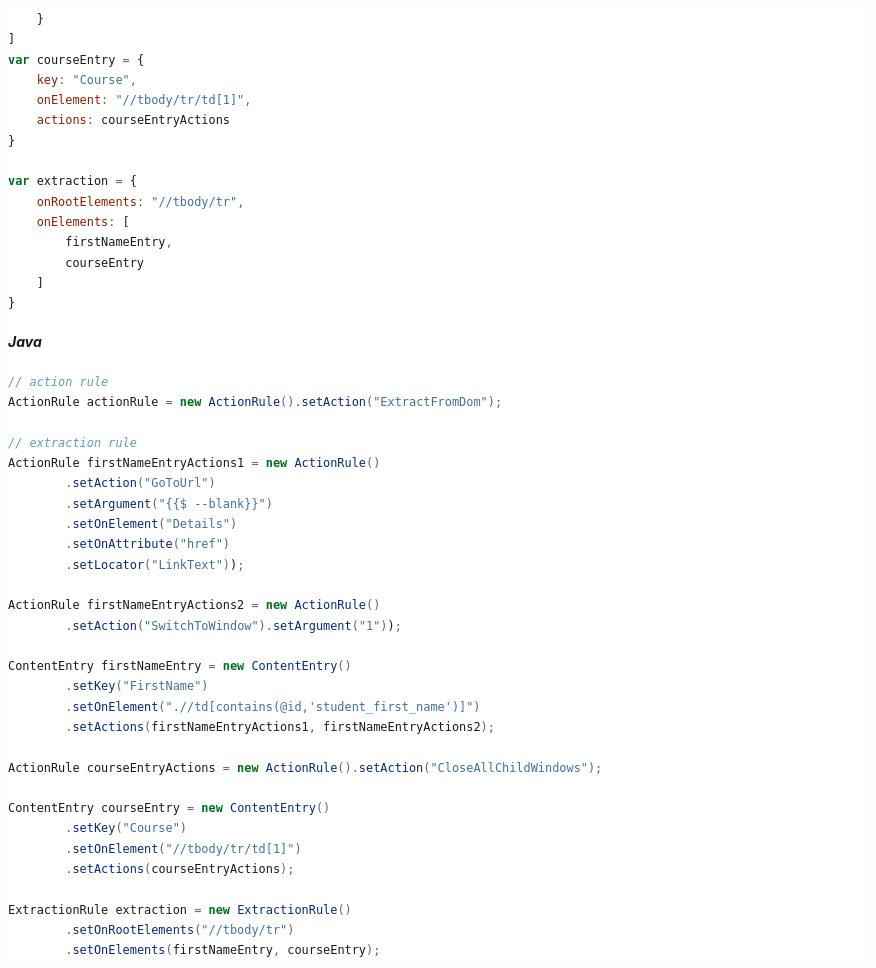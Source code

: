 ```js
    }
]
var courseEntry = {
    key: "Course",
    onElement: "//tbody/tr/td[1]",
    actions: courseEntryActions
}

var extraction = {
    onRootElements: "//tbody/tr",
    onElements: [
        firstNameEntry,
        courseEntry
    ]
}
```

#### _Java_
```java
// action rule
ActionRule actionRule = new ActionRule().setAction("ExtractFromDom");

// extraction rule
ActionRule firstNameEntryActions1 = new ActionRule()
        .setAction("GoToUrl")
        .setArgument("{{$ --blank}}")
        .setOnElement("Details")
        .setOnAttribute("href")
        .setLocator("LinkText"));

ActionRule firstNameEntryActions2 = new ActionRule()
        .setAction("SwitchToWindow").setArgument("1"));   

ContentEntry firstNameEntry = new ContentEntry()
        .setKey("FirstName")
        .setOnElement(".//td[contains(@id,'student_first_name')]")
        .setActions(firstNameEntryActions1, firstNameEntryActions2);

ActionRule courseEntryActions = new ActionRule().setAction("CloseAllChildWindows");

ContentEntry courseEntry = new ContentEntry()
        .setKey("Course")
        .setOnElement("//tbody/tr/td[1]")
        .setActions(courseEntryActions);

ExtractionRule extraction = new ExtractionRule()
        .setOnRootElements("//tbody/tr")
        .setOnElements(firstNameEntry, courseEntry);
```